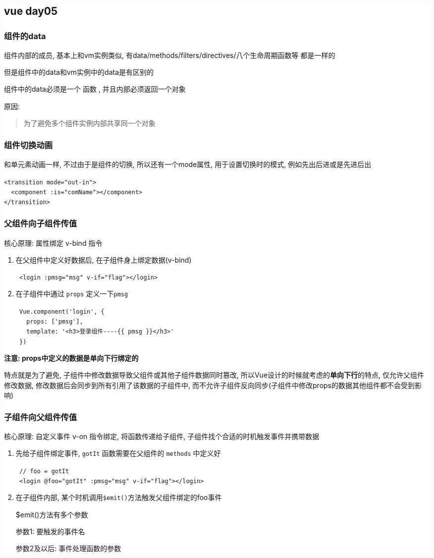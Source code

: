 ## vue day05 ##

### 组件的data ###

组件内部的成员, 基本上和vm实例类似, 有data/methods/filters/directives/八个生命周期函数等 都是一样的

但是组件中的data和vm实例中的data是有区别的

组件中的data必须是一个 函数 , 并且内部必须返回一个对象

原因:

> 为了避免多个组件实例内部共享同一个对象

### 组件切换动画 ###

和单元素动画一样, 不过由于是组件的切换, 所以还有一个mode属性, 用于设置切换时的模式, 例如先出后进或是先进后出

	<transition mode="out-in">
	  <component :is="comName"></component>
	</transition>

### 父组件向子组件传值 ###

核心原理: 属性绑定 v-bind 指令

1. 在父组件中定义好数据后, 在子组件身上绑定数据(v-bind)

		<login :pmsg="msg" v-if="flag"></login>

2. 在子组件中通过 `props` 定义一下`pmsg`

		Vue.component('login', {
	      props: ['pmsg'],
	      template: '<h3>登录组件----{{ pmsg }}</h3>'
	    })

**注意: props中定义的数据是单向下行绑定的**

特点就是为了避免, 子组件中修改数据导致父组件或其他子组件数据同时篡改, 所以Vue设计的时候就考虑的**单向下行**的特点, 仅允许父组件修改数据, 修改数据后会同步到所有引用了该数据的子组件中, 而不允许子组件反向同步(子组件中修改props的数据其他组件都不会受到影响)

### 子组件向父组件传值 ###

核心原理: 自定义事件 v-on 指令绑定, 将函数传递给子组件, 子组件找个合适的时机触发事件并携带数据

1. 先给子组件绑定事件, `gotIt` 函数需要在父组件的 `methods` 中定义好

		// foo = gotIt
		<login @foo="gotIt" :pmsg="msg" v-if="flag"></login>

2. 在子组件内部, 某个时机调用`$emit()`方法触发父组件绑定的foo事件

	$emit()方法有多个参数

	参数1: 要触发的事件名

	参数2及以后: 事件处理函数的参数
